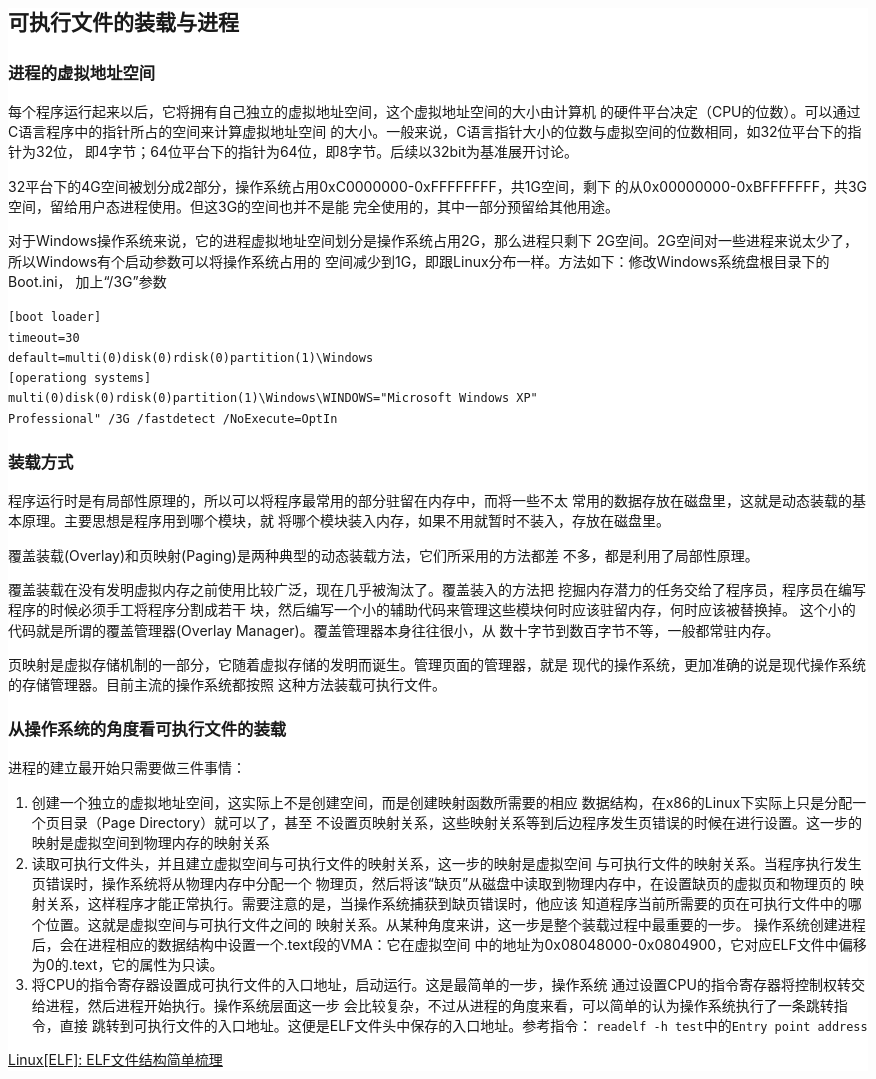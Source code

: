 
## 可执行文件的装载与进程

### 进程的虚拟地址空间

每个程序运行起来以后，它将拥有自己独立的虚拟地址空间，这个虚拟地址空间的大小由计算机
的硬件平台决定（CPU的位数）。可以通过C语言程序中的指针所占的空间来计算虚拟地址空间
的大小。一般来说，C语言指针大小的位数与虚拟空间的位数相同，如32位平台下的指针为32位，
即4字节；64位平台下的指针为64位，即8字节。后续以32bit为基准展开讨论。

32平台下的4G空间被划分成2部分，操作系统占用0xC0000000-0xFFFFFFFF，共1G空间，剩下
的从0x00000000-0xBFFFFFFF，共3G空间，留给用户态进程使用。但这3G的空间也并不是能
完全使用的，其中一部分预留给其他用途。

对于Windows操作系统来说，它的进程虚拟地址空间划分是操作系统占用2G，那么进程只剩下
2G空间。2G空间对一些进程来说太少了，所以Windows有个启动参数可以将操作系统占用的
空间减少到1G，即跟Linux分布一样。方法如下：修改Windows系统盘根目录下的Boot.ini，
加上“/3G”参数
```
[boot loader]
timeout=30
default=multi(0)disk(0)rdisk(0)partition(1)\Windows
[operationg systems]
multi(0)disk(0)rdisk(0)partition(1)\Windows\WINDOWS="Microsoft Windows XP"
Professional" /3G /fastdetect /NoExecute=OptIn
```

### 装载方式

程序运行时是有局部性原理的，所以可以将程序最常用的部分驻留在内存中，而将一些不太
常用的数据存放在磁盘里，这就是动态装载的基本原理。主要思想是程序用到哪个模块，就
将哪个模块装入内存，如果不用就暂时不装入，存放在磁盘里。

覆盖装载(Overlay)和页映射(Paging)是两种典型的动态装载方法，它们所采用的方法都差
不多，都是利用了局部性原理。

覆盖装载在没有发明虚拟内存之前使用比较广泛，现在几乎被淘汰了。覆盖装入的方法把
挖掘内存潜力的任务交给了程序员，程序员在编写程序的时候必须手工将程序分割成若干
块，然后编写一个小的辅助代码来管理这些模块何时应该驻留内存，何时应该被替换掉。
这个小的代码就是所谓的覆盖管理器(Overlay Manager)。覆盖管理器本身往往很小，从
数十字节到数百字节不等，一般都常驻内存。

页映射是虚拟存储机制的一部分，它随着虚拟存储的发明而诞生。管理页面的管理器，就是
现代的操作系统，更加准确的说是现代操作系统的存储管理器。目前主流的操作系统都按照
这种方法装载可执行文件。


### 从操作系统的角度看可执行文件的装载

进程的建立最开始只需要做三件事情：
1. 创建一个独立的虚拟地址空间，这实际上不是创建空间，而是创建映射函数所需要的相应
   数据结构，在x86的Linux下实际上只是分配一个页目录（Page Directory）就可以了，甚至
   不设置页映射关系，这些映射关系等到后边程序发生页错误的时候在进行设置。这一步的
   映射是虚拟空间到物理内存的映射关系
2. 读取可执行文件头，并且建立虚拟空间与可执行文件的映射关系，这一步的映射是虚拟空间
   与可执行文件的映射关系。当程序执行发生页错误时，操作系统将从物理内存中分配一个
   物理页，然后将该“缺页”从磁盘中读取到物理内存中，在设置缺页的虚拟页和物理页的
   映射关系，这样程序才能正常执行。需要注意的是，当操作系统捕获到缺页错误时，他应该
   知道程序当前所需要的页在可执行文件中的哪个位置。这就是虚拟空间与可执行文件之间的
   映射关系。从某种角度来讲，这一步是整个装载过程中最重要的一步。
   操作系统创建进程后，会在进程相应的数据结构中设置一个.text段的VMA：它在虚拟空间
   中的地址为0x08048000-0x0804900，它对应ELF文件中偏移为0的.text，它的属性为只读。
3. 将CPU的指令寄存器设置成可执行文件的入口地址，启动运行。这是最简单的一步，操作系统
   通过设置CPU的指令寄存器将控制权转交给进程，然后进程开始执行。操作系统层面这一步
   会比较复杂，不过从进程的角度来看，可以简单的认为操作系统执行了一条跳转指令，直接
   跳转到可执行文件的入口地址。这便是ELF文件头中保存的入口地址。参考指令：
   `readelf -h test`中的`Entry point address`

[Linux[ELF]: ELF文件结构简单梳理](https://www.jianshu.com/p/dd5aec5826da)  